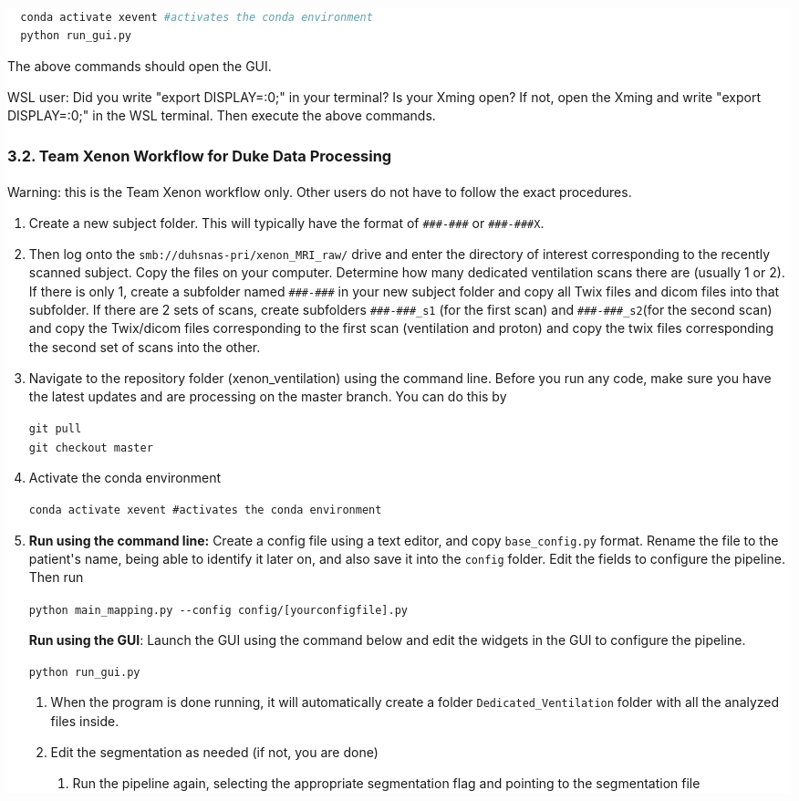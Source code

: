  ```bash
   conda activate xevent #activates the conda environment
   python run_gui.py
 ```
The above commands should open the GUI. 

WSL user: Did you write "export DISPLAY=:0;" in your terminal? Is your Xming open? If not, open the Xming and write "export DISPLAY=:0;" in the WSL terminal. Then execute the above commands.

### 3.2. Team Xenon Workflow for Duke Data Processing

Warning: this is the Team Xenon workflow only. Other users do not have to follow the exact procedures.

1. Create a new subject folder. This will typically have the format of `###-###` or `###-###X`.
2. Then log onto the `smb://duhsnas-pri/xenon_MRI_raw/` drive and enter the directory of interest corresponding to the recently scanned subject. Copy the files on your computer. Determine how many dedicated ventilation scans there are (usually 1 or 2). If there is only 1, create a subfolder named `###-###` in your new subject folder and copy all Twix files and dicom files into that subfolder. If there are 2 sets of scans, create subfolders `###-###_s1` (for the first scan) and `###-###_s2`(for the second scan) and copy the Twix/dicom files corresponding to the first scan (ventilation and proton) and copy the twix files corresponding the second set of scans into the other.


3. Navigate to the repository folder (xenon_ventilation) using the command line. Before you run any code, make sure you have the latest updates and are processing on the master branch. You can do this by

   ```shell
   git pull
   git checkout master
   ```

4. Activate the conda environment

   ```shell
   conda activate xevent #activates the conda environment
   ```

5. **Run using the command line:** Create a config file using a text editor, and copy `base_config.py` format. Rename the file to the patient's name, being able to identify it later on, and also save it into the `config` folder. Edit the fields to configure the pipeline. Then run

   ```shell
   python main_mapping.py --config config/[yourconfigfile].py
   ```

   **Run using the GUI**: Launch the GUI using the command below and edit the widgets in the GUI to configure the pipeline.

   ```shell
   python run_gui.py
   ```

   

   1. When the program is done running, it will automatically create a folder `Dedicated_Ventilation` folder with all the analyzed files inside.

   2. Edit the segmentation as needed (if not, you are done)
      1. Run the pipeline again, selecting the appropriate segmentation flag and pointing to the segmentation file

